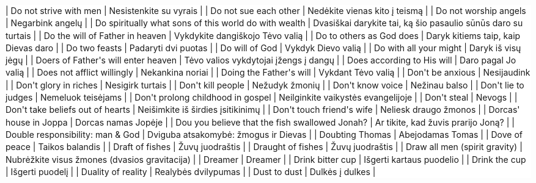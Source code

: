| Do not strive with men                                                                  | Nesistenkite su vyrais                                                   |
| Do not sue each other                                                                   | Nedėkite vienas kito į teismą                                            |
| Do not worship angels                                                                   | Negarbink angelų                                                         |
| Do spiritually what sons of this world do with wealth                                   | Dvasiškai darykite tai, ką šio pasaulio sūnūs daro su turtais            |
| Do the will of Father in heaven                                                         | Vykdykite dangiškojo Tėvo valią                                          |
| Do to others as God does                                                                | Daryk kitiems taip, kaip Dievas daro                                     |
| Do two feasts                                                                           | Padaryti dvi puotas                                                      |
| Do will of God                                                                          | Vykdyk Dievo valią                                                       |
| Do with all your might                                                                  | Daryk iš visų jėgų                                                       |
| Doers of Father's will enter heaven                                                     | Tėvo valios vykdytojai įžengs į dangų                                    |
| Does according to His will                                                              | Daro pagal Jo valią                                                      |
| Does not afflict willingly                                                              | Nekankina noriai                                                         |
| Doing the Father's will                                                                 | Vykdant Tėvo valią                                                       |
| Don't be anxious                                                                        | Nesijaudink                                                              |
| Don't glory in riches                                                                   | Nesigirk turtais                                                         |
| Don't kill people                                                                       | Nežudyk žmonių                                                           |
| Don't know voice                                                                        | Nežinau balso                                                            |
| Don't lie to judges                                                                     | Nemeluok teisėjams                                                       |
| Don't prolong childhood in gospel                                                       | Neilginkite vaikystės evangelijoje                                       |
| Don't steal                                                                             | Nevogs                                                                   |
| Don't take beliefs out of hearts                                                        | Neišimkite iš širdies įsitikinimų                                        |
| Don't touch friend's wife                                                               | Neliesk draugo žmonos                                                    |
| Dorcas' house in Joppa                                                                  | Dorcas namas Jopėje                                                      |
| Dou you believe that the fish swallowed Jonah?                                          | Ar tikite, kad žuvis prarijo Joną?                                       |
| Double responsibility: man & God                                                        | Dviguba atsakomybė: žmogus ir Dievas                                     |
| Doubting Thomas                                                                         | Abejodamas Tomas                                                         |
| Dove of peace                                                                           | Taikos balandis                                                          |
| Draft of fishes                                                                         | Žuvų juodraštis                                                          |
| Draught of fishes                                                                       | Žuvų juodraštis                                                          |
| Draw all men (spirit gravity)                                                           | Nubrėžkite visus žmones (dvasios gravitacija)                            |
| Dreamer                                                                                 | Dreamer                                                                  |
| Drink bitter cup                                                                        | Išgerti kartaus puodelio                                                 |
| Drink the cup                                                                           | Išgerti puodelį                                                          |
| Duality of reality                                                                      | Realybės dvilypumas                                                      |
| Dust to dust                                                                            | Dulkės į dulkes                                                          |